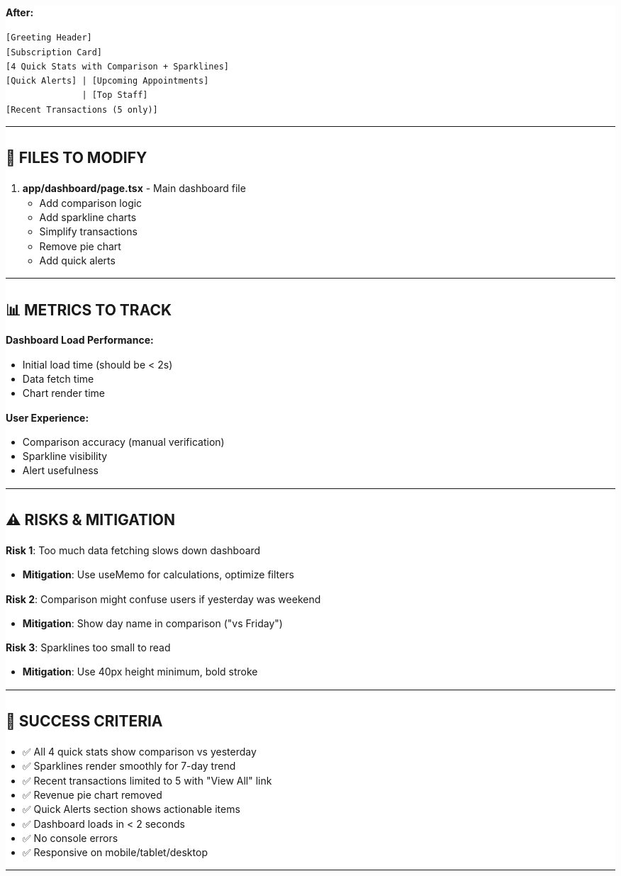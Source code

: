 **After:**
```
[Greeting Header]
[Subscription Card]
[4 Quick Stats with Comparison + Sparklines]
[Quick Alerts] | [Upcoming Appointments]
               | [Top Staff]
[Recent Transactions (5 only)]
```

---

## 🔧 FILES TO MODIFY

1. **app/dashboard/page.tsx** - Main dashboard file
   - Add comparison logic
   - Add sparkline charts
   - Simplify transactions
   - Remove pie chart
   - Add quick alerts

---

## 📊 METRICS TO TRACK

**Dashboard Load Performance:**
- Initial load time (should be < 2s)
- Data fetch time
- Chart render time

**User Experience:**
- Comparison accuracy (manual verification)
- Sparkline visibility
- Alert usefulness

---

## ⚠️ RISKS & MITIGATION

**Risk 1**: Too much data fetching slows down dashboard
- **Mitigation**: Use useMemo for calculations, optimize filters

**Risk 2**: Comparison might confuse users if yesterday was weekend
- **Mitigation**: Show day name in comparison ("vs Friday")

**Risk 3**: Sparklines too small to read
- **Mitigation**: Use 40px height minimum, bold stroke

---

## 🎉 SUCCESS CRITERIA

- ✅ All 4 quick stats show comparison vs yesterday
- ✅ Sparklines render smoothly for 7-day trend
- ✅ Recent transactions limited to 5 with "View All" link
- ✅ Revenue pie chart removed
- ✅ Quick Alerts section shows actionable items
- ✅ Dashboard loads in < 2 seconds
- ✅ No console errors
- ✅ Responsive on mobile/tablet/desktop

---